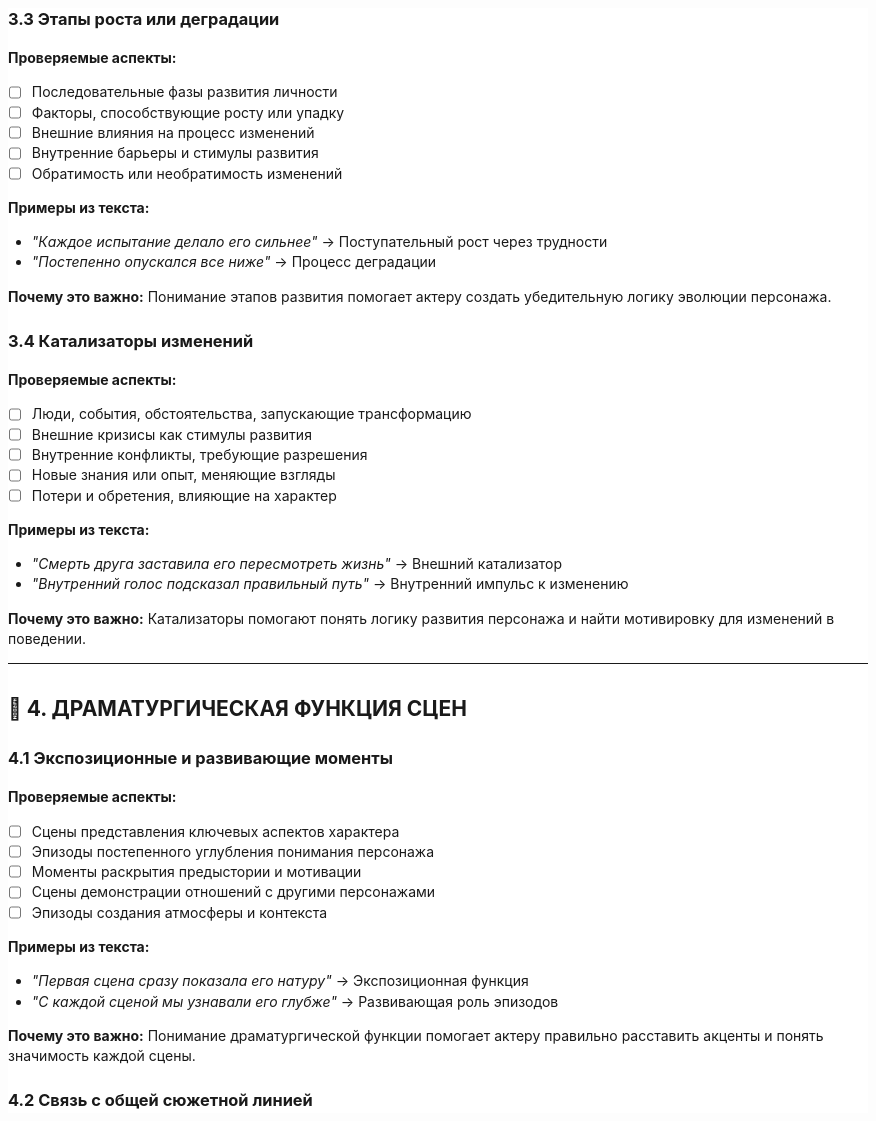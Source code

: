 ### 3.3 Этапы роста или деградации

**Проверяемые аспекты:**
- [ ] Последовательные фазы развития личности
- [ ] Факторы, способствующие росту или упадку
- [ ] Внешние влияния на процесс изменений
- [ ] Внутренние барьеры и стимулы развития
- [ ] Обратимость или необратимость изменений

**Примеры из текста:**
- *"Каждое испытание делало его сильнее"* → Поступательный рост через трудности
- *"Постепенно опускался все ниже"* → Процесс деградации

**Почему это важно:** Понимание этапов развития помогает актеру создать убедительную логику эволюции персонажа.

### 3.4 Катализаторы изменений

**Проверяемые аспекты:**
- [ ] Люди, события, обстоятельства, запускающие трансформацию
- [ ] Внешние кризисы как стимулы развития
- [ ] Внутренние конфликты, требующие разрешения
- [ ] Новые знания или опыт, меняющие взгляды
- [ ] Потери и обретения, влияющие на характер

**Примеры из текста:**
- *"Смерть друга заставила его пересмотреть жизнь"* → Внешний катализатор
- *"Внутренний голос подсказал правильный путь"* → Внутренний импульс к изменению

**Почему это важно:** Катализаторы помогают понять логику развития персонажа и найти мотивировку для изменений в поведении.

---

## 🎪 4. ДРАМАТУРГИЧЕСКАЯ ФУНКЦИЯ СЦЕН

### 4.1 Экспозиционные и развивающие моменты

**Проверяемые аспекты:**
- [ ] Сцены представления ключевых аспектов характера
- [ ] Эпизоды постепенного углубления понимания персонажа
- [ ] Моменты раскрытия предыстории и мотивации
- [ ] Сцены демонстрации отношений с другими персонажами
- [ ] Эпизоды создания атмосферы и контекста

**Примеры из текста:**
- *"Первая сцена сразу показала его натуру"* → Экспозиционная функция
- *"С каждой сценой мы узнавали его глубже"* → Развивающая роль эпизодов

**Почему это важно:** Понимание драматургической функции помогает актеру правильно расставить акценты и понять значимость каждой сцены.

### 4.2 Связь с общей сюжетной линией
